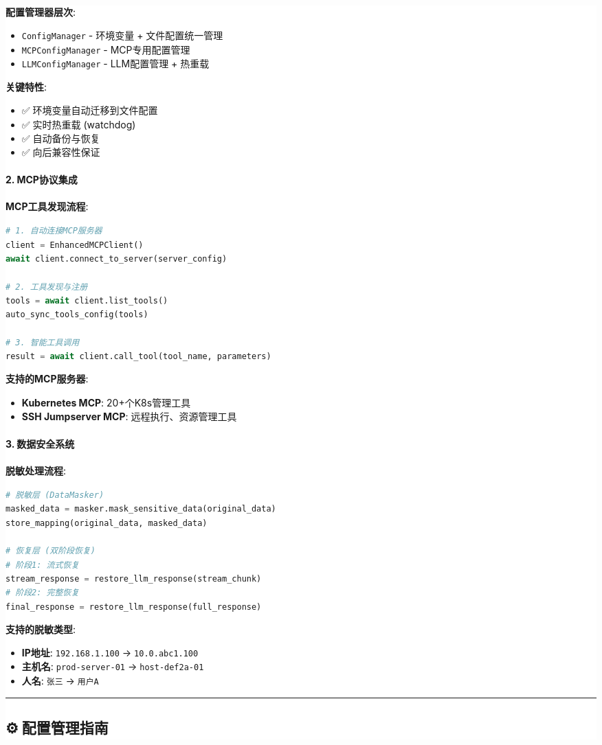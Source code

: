 **配置管理器层次**:
- `ConfigManager` - 环境变量 + 文件配置统一管理
- `MCPConfigManager` - MCP专用配置管理
- `LLMConfigManager` - LLM配置管理 + 热重载

**关键特性**:
- ✅ 环境变量自动迁移到文件配置
- ✅ 实时热重载 (watchdog)
- ✅ 自动备份与恢复
- ✅ 向后兼容性保证

#### 2. MCP协议集成

**MCP工具发现流程**:
```python
# 1. 自动连接MCP服务器
client = EnhancedMCPClient()
await client.connect_to_server(server_config)

# 2. 工具发现与注册
tools = await client.list_tools()
auto_sync_tools_config(tools)

# 3. 智能工具调用
result = await client.call_tool(tool_name, parameters)
```

**支持的MCP服务器**:
- **Kubernetes MCP**: 20+个K8s管理工具
- **SSH Jumpserver MCP**: 远程执行、资源管理工具

#### 3. 数据安全系统

**脱敏处理流程**:
```python
# 脱敏层 (DataMasker)
masked_data = masker.mask_sensitive_data(original_data)
store_mapping(original_data, masked_data)

# 恢复层 (双阶段恢复)
# 阶段1: 流式恢复
stream_response = restore_llm_response(stream_chunk)
# 阶段2: 完整恢复  
final_response = restore_llm_response(full_response)
```

**支持的脱敏类型**:
- **IP地址**: `192.168.1.100` → `10.0.abc1.100` 
- **主机名**: `prod-server-01` → `host-def2a-01`
- **人名**: `张三` → `用户A`

---

## ⚙️ 配置管理指南
